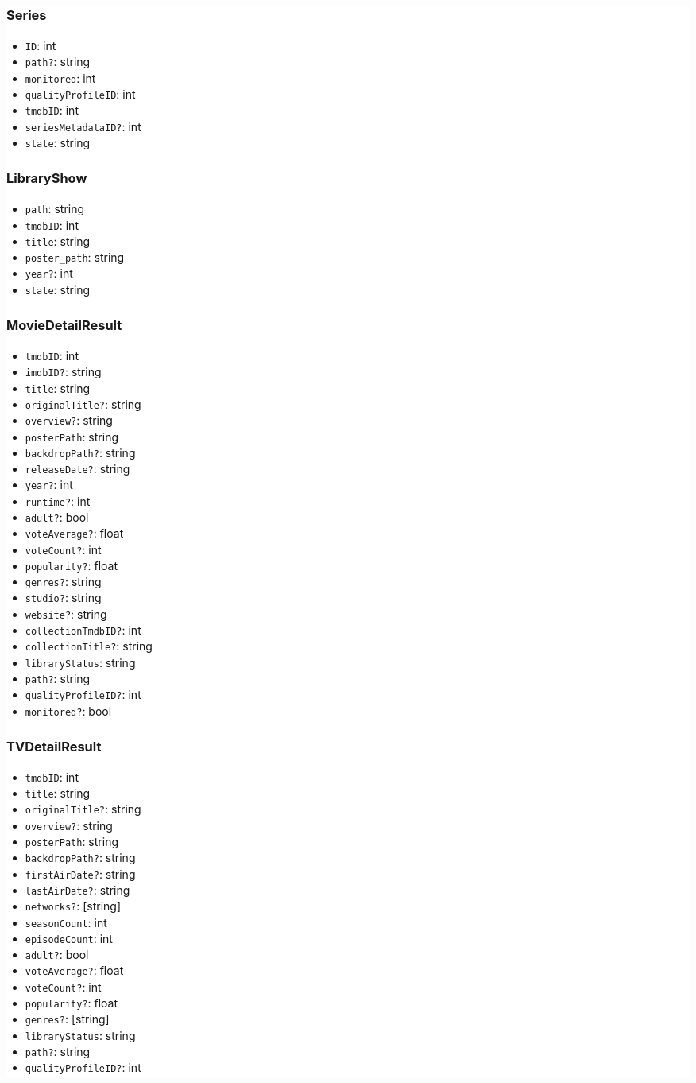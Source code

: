 ### Series
- `ID`: int
- `path?`: string
- `monitored`: int
- `qualityProfileID`: int
- `tmdbID`: int
- `seriesMetadataID?`: int
- `state`: string

### LibraryShow
- `path`: string
- `tmdbID`: int
- `title`: string
- `poster_path`: string
- `year?`: int
- `state`: string

### MovieDetailResult
- `tmdbID`: int
- `imdbID?`: string
- `title`: string
- `originalTitle?`: string
- `overview?`: string
- `posterPath`: string
- `backdropPath?`: string
- `releaseDate?`: string
- `year?`: int
- `runtime?`: int
- `adult?`: bool
- `voteAverage?`: float
- `voteCount?`: int
- `popularity?`: float
- `genres?`: string
- `studio?`: string
- `website?`: string
- `collectionTmdbID?`: int
- `collectionTitle?`: string
- `libraryStatus`: string
- `path?`: string
- `qualityProfileID?`: int
- `monitored?`: bool

### TVDetailResult
- `tmdbID`: int
- `title`: string
- `originalTitle?`: string
- `overview?`: string
- `posterPath`: string
- `backdropPath?`: string
- `firstAirDate?`: string
- `lastAirDate?`: string
- `networks?`: [string]
- `seasonCount`: int
- `episodeCount`: int
- `adult?`: bool
- `voteAverage?`: float
- `voteCount?`: int
- `popularity?`: float
- `genres?`: [string]
- `libraryStatus`: string
- `path?`: string
- `qualityProfileID?`: int